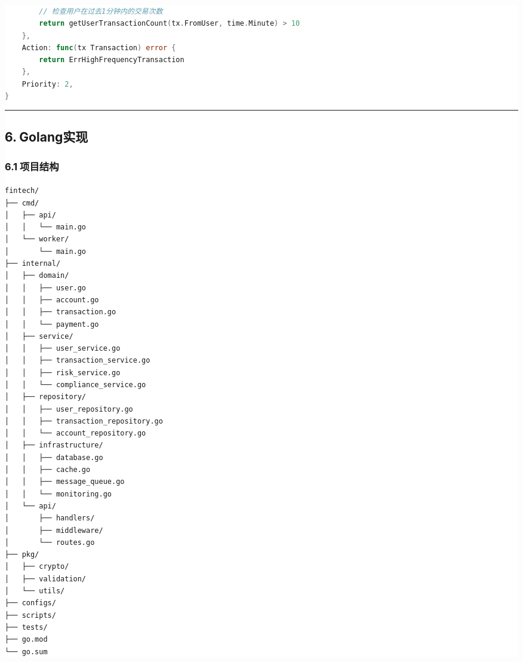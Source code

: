 ```go
        // 检查用户在过去1分钟内的交易次数
        return getUserTransactionCount(tx.FromUser, time.Minute) > 10
    },
    Action: func(tx Transaction) error {
        return ErrHighFrequencyTransaction
    },
    Priority: 2,
}
```

---

## 6. Golang实现

### 6.1 项目结构

```text
fintech/
├── cmd/
│   ├── api/
│   │   └── main.go
│   └── worker/
│       └── main.go
├── internal/
│   ├── domain/
│   │   ├── user.go
│   │   ├── account.go
│   │   ├── transaction.go
│   │   └── payment.go
│   ├── service/
│   │   ├── user_service.go
│   │   ├── transaction_service.go
│   │   ├── risk_service.go
│   │   └── compliance_service.go
│   ├── repository/
│   │   ├── user_repository.go
│   │   ├── transaction_repository.go
│   │   └── account_repository.go
│   ├── infrastructure/
│   │   ├── database.go
│   │   ├── cache.go
│   │   ├── message_queue.go
│   │   └── monitoring.go
│   └── api/
│       ├── handlers/
│       ├── middleware/
│       └── routes.go
├── pkg/
│   ├── crypto/
│   ├── validation/
│   └── utils/
├── configs/
├── scripts/
├── tests/
├── go.mod
└── go.sum
```
